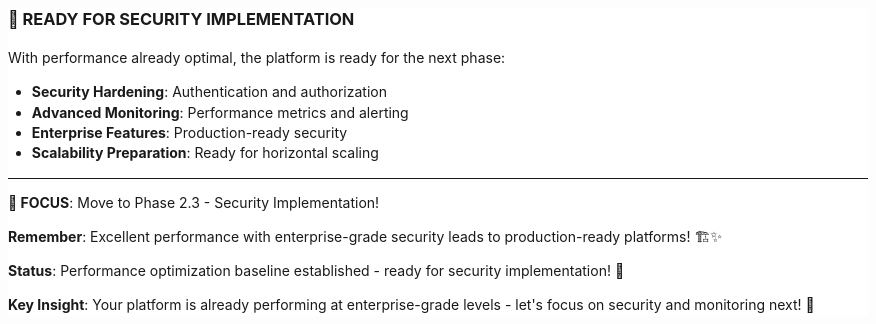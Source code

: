 ### **🚀 READY FOR SECURITY IMPLEMENTATION**
With performance already optimal, the platform is ready for the next phase:

- **Security Hardening**: Authentication and authorization
- **Advanced Monitoring**: Performance metrics and alerting
- **Enterprise Features**: Production-ready security
- **Scalability Preparation**: Ready for horizontal scaling

---

**🎯 FOCUS**: Move to Phase 2.3 - Security Implementation!

**Remember**: Excellent performance with enterprise-grade security leads to production-ready platforms! 🏗️✨

**Status**: Performance optimization baseline established - ready for security implementation! 🚀

**Key Insight**: Your platform is already performing at enterprise-grade levels - let's focus on security and monitoring next! 🎉
